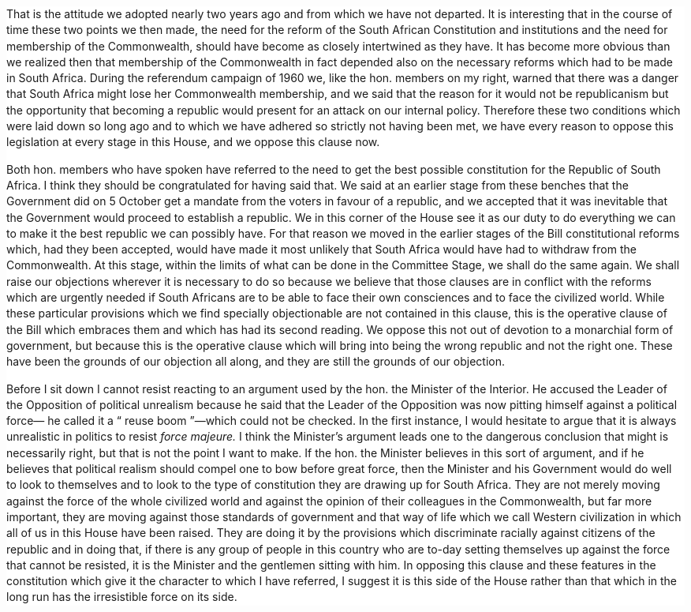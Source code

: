 <p>That is the attitude we adopted nearly two years ago and from which we have not departed. It is interesting that in the course of time these two points we then made, the need for the reform of the South African Constitution and institutions and the need for membership of the Commonwealth, should have become as closely intertwined as they have. It has become more obvious than we realized then that membership of the Commonwealth in fact depended also on the necessary reforms which had to be made in South Africa. During the referendum campaign of 1960 we, like the hon. members on my right, warned that there was a danger that South Africa might lose her Commonwealth membership, and we said that the reason for it would not be republicanism but the opportunity that becoming a republic would present for an attack on our internal policy. Therefore these two conditions which were laid down so long ago and to which we have adhered so strictly not having been met, we have every reason to oppose this legislation at every stage in this House, and we oppose this clause now.</p>

<p>Both hon. members who have spoken have referred to the need to get the best possible constitution for the Republic of South Africa. I think they should be congratulated for having said that. We said at an earlier stage from these benches that the Government did on 5 October get a mandate from the voters in favour of a republic, and we accepted that it was inevitable that the Government would proceed to establish a republic. We in this corner of the House see it as our duty to do <span class="col_4005-4006" refersTo="page_0599"/>everything we can to make it the best republic we can possibly have. For that reason we moved in the earlier stages of the Bill constitutional reforms which, had they been accepted, would have made it most unlikely that South Africa would have had to withdraw from the Commonwealth. At this stage, within the limits of what can be done in the Committee Stage, we shall do the same again. We shall raise our objections wherever it is necessary to do so because we believe that those clauses are in conflict with the reforms which are urgently needed if South Africans are to be able to face their own consciences and to face the civilized world. While these particular provisions which we find specially objectionable are not contained in this clause, this is the operative clause of the Bill which embraces them and which has had its second reading. We oppose this not out of devotion to a monarchial form of government, but because this is the operative clause which will bring into being the wrong republic and not the right one. These have been the grounds of our objection all along, and they are still the grounds of our objection.</p>

<p>Before I sit down I cannot resist reacting to an argument used by the hon. the Minister of the Interior. He accused the Leader of the Opposition of political unrealism because he said that the Leader of the Opposition was now pitting himself against a political force&#x2014; he called it a &#x201C; reuse boom &#x201D;&#x2014;which could not be checked. In the first instance, I would hesitate to argue that it is always unrealistic in politics to resist <i>force majeure.</i> I think the Minister&#x2019;s argument leads one to the dangerous conclusion that might is necessarily right, but that is not the point I want to make. If the hon. the Minister believes in this sort of argument, and if he believes that political realism should compel one to bow before great force, then the Minister and his Government would do well to look to themselves and to look to the type of constitution they are drawing up for South Africa. They are not merely moving against the force of the whole civilized world and against the opinion of their colleagues in the Commonwealth, but far more important, they are moving against those standards of government and that way of life which we call Western civilization in which all of us in this House have been raised. They are doing it by the provisions which discriminate racially against citizens of the republic and in doing that, if there is any group of people in this country who are to-day setting themselves up against the force that cannot be resisted, it is the Minister and the gentlemen sitting with him. In opposing this clause and these features in the constitution which give it the character to which I have referred, I suggest it is this side of the House rather than that which in the long run has the irresistible force on its side.</p>

</speech>

<speech by="#barnett">
